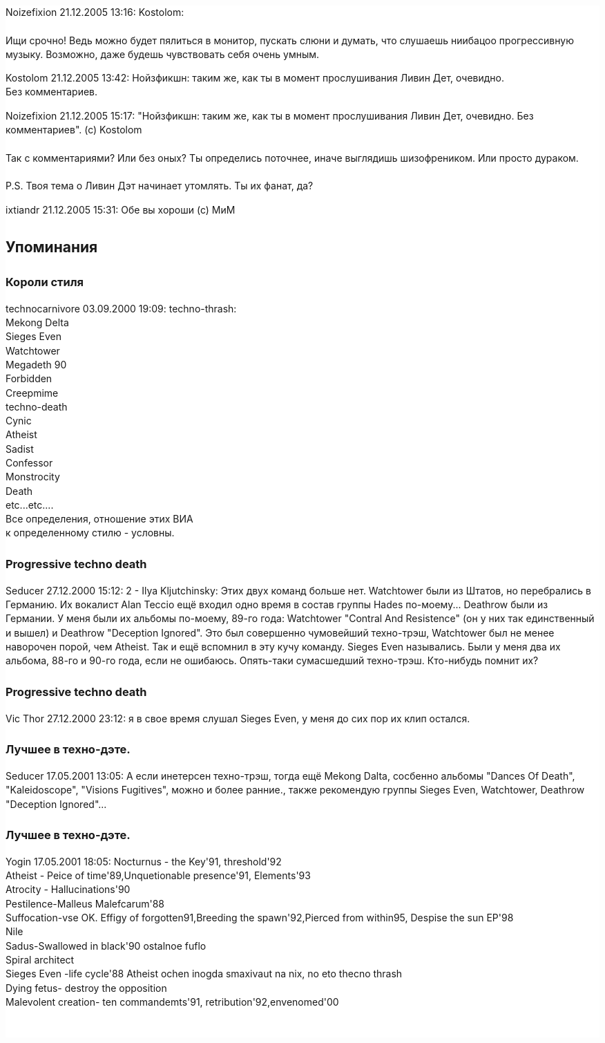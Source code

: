 Noizefixion 21.12.2005 13:16:
Kostolom:<BR><BR>Ищи срочно! Ведь можно будет пялиться в монитор, пускать слюни и думать, что слушаешь ниибацоо прогрессивную музыку. Возможно, даже будешь чувствовать себя очень умным.

Kostolom 21.12.2005 13:42:
Нойзфикшн: таким же, как ты в момент прослушивания Ливин Дет, очевидно.<BR>Без комментариев.<BR>

Noizefixion 21.12.2005 15:17:
"Нойзфикшн: таким же, как ты в момент прослушивания Ливин Дет, очевидно. Без комментариев". (с) Kostolom<BR><BR>Так с комментариями? Или без оных? Ты определись поточнее, иначе выглядишь шизофреником. Или просто дураком.<BR><BR>P.S. Твоя тема о Ливин Дэт начинает утомлять. Ты их фанат, да?

ixtiandr 21.12.2005 15:31:
Обе вы хороши (с) МиМ



## Упоминания

### Короли стиля

technocarnivore 03.09.2000 19:09:
techno-thrash:<BR>	Mekong Delta<BR>	Sieges Even<BR>	Watchtower<BR>	Megadeth 90<BR>	Forbidden<BR>	Creepmime<BR>techno-death<BR>	Cynic<BR>	Atheist<BR>	Sadist<BR>	Confessor<BR>	Monstrocity<BR>	Death<BR>etc...etc....<BR>Все определения, отношение этих ВИА<BR>к определенному стилю - условны.	<BR>

### Progressive techno death

Seducer 27.12.2000 15:12:
2 - Ilya Kljutchinsky: Этих двух команд больше нет. Watchtower были из Штатов, но перебрались в Германию. Их вокалист Alan Teccio ещё входил одно время в состав группы Hades по-моему... Deathrow были из Германии. У меня были их альбомы по-моему, 89-го года: Watchtower "Contral And Resistence" (он у них так единственный и вышел) и Deathrow "Deception Ignored". Это был совершенно чумовейший техно-трэш, Watchtower был не менее наворочен порой, чем Atheist. Так и ещё вспомнил в эту кучу команду.  Sieges Even назывались. Были у меня два их альбома, 88-го и 90-го года, если не ошибаюсь. Опять-таки сумасшедший техно-трэш. Кто-нибудь помнит их?

### Progressive techno death

Vic Thor 27.12.2000 23:12:
я в свое время слушал Sieges Even, у меня  до сих пор их клип остался.

### Лучшее в техно-дэте.

Seducer 17.05.2001 13:05:
А если инетерсен техно-трэш, тогда ещё Mekong Dalta, сосбенно альбомы "Dances Of Death", "Kaleidoscope", "Visions Fugitives", можно и более ранние., также рекомендую группы Sieges Even, Watchtower, Deathrow  "Deception Ignored"...

### Лучшее в техно-дэте.

Yogin 17.05.2001 18:05:
Nocturnus - the Key'91, threshold'92<BR>Atheist - Peice of time'89,Unquetionable presence'91, Elements'93<BR>Atrocity - Hallucinations'90<BR>Pestilence-Malleus Malefcarum'88<BR>Suffocation-vse OK. Effigy of forgotten91,Breeding the spawn'92,Pierced from within95, Despise the sun EP'98<BR>Nile <BR>Sadus-Swallowed in black'90 ostalnoe fuflo<BR>Spiral architect<BR>Sieges Even -life cycle'88  Atheist ochen inogda smaxivaut na nix, no eto thecno thrash<BR>Dying fetus- destroy the opposition<BR>Malevolent creation- ten commandemts'91, retribution'92,envenomed'00<BR><BR><BR>
